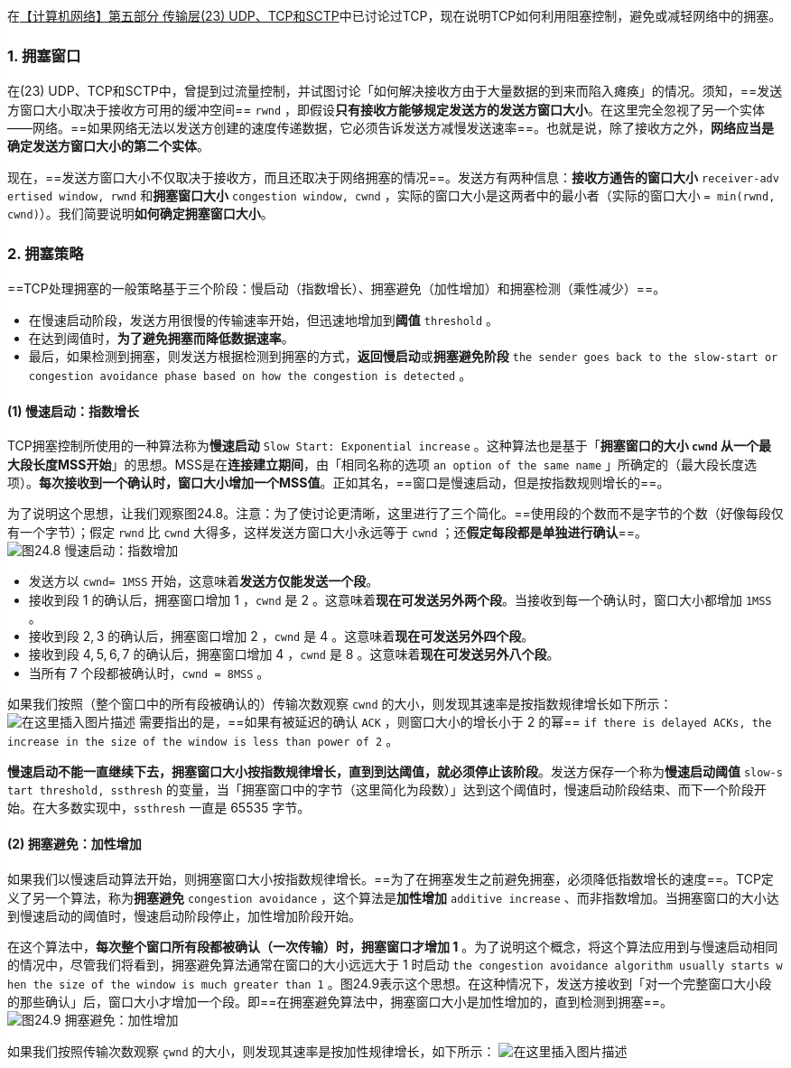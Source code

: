 在[【计算机网络】第五部分 传输层(23) UDP、TCP和SCTP](https://editor.csdn.net/md/?articleId=123029873)中已讨论过TCP，现在说明TCP如何利用阻塞控制，避免或减轻网络中的拥塞。
### 1. 拥塞窗口
在(23) UDP、TCP和SCTP中，曾提到过流量控制，并试图讨论「如何解决接收方由于大量数据的到来而陷入瘫痪」的情况。须知，==发送方窗口大小取决于接收方可用的缓冲空间== `rwnd` ，即假设**只有接收方能够规定发送方的发送方窗口大小**。在这里完全忽视了另一个实体——网络。==如果网络无法以发送方创建的速度传递数据，它必须告诉发送方减慢发送速率==。也就是说，除了接收方之外，**网络应当是确定发送方窗口大小的第二个实体**。

现在，==发送方窗口大小不仅取决于接收方，而且还取决于网络拥塞的情况==。发送方有两种信息：**接收方通告的窗口大小** `receiver-advertised window, rwnd` 和**拥塞窗口大小** `congestion window, cwnd` ，实际的窗口大小是这两者中的最小者（实际的窗口大小 `= min(rwnd, cwnd)`）。我们简要说明**如何确定拥塞窗口大小**。

### 2. 拥塞策略
==TCP处理拥塞的一般策略基于三个阶段：慢启动（指数增长）、拥塞避免（加性增加）和拥塞检测（乘性减少）==。
- 在慢速启动阶段，发送方用很慢的传输速率开始，但迅速地增加到**阈值** `threshold` 。
- 在达到阈值时，**为了避免拥塞而降低数据速率**。
- 最后，如果检测到拥塞，则发送方根据检测到拥塞的方式，**返回慢启动**或**拥塞避免阶段** `the sender goes back to the slow-start or congestion avoidance phase based on how the congestion is detected` 。
#### (1) 慢速启动：指数增长
TCP拥塞控制所使用的一种算法称为**慢速启动** `Slow Start: Exponential increase` 。这种算法也是基于「**拥塞窗口的大小 `cwnd` 从一个最大段长度MSS开始**」的思想。MSS是在**连接建立期间**，由「相同名称的选项 `an option of the same name` 」所确定的（最大段长度选项）。**每次接收到一个确认时，窗口大小增加一个MSS值**。正如其名，==窗口是慢速启动，但是按指数规则增长的==。

为了说明这个思想，让我们观察图24.8。注意：为了使讨论更清晰，这里进行了三个简化。==使用段的个数而不是字节的个数（好像每段仅有一个字节）；假定 `rwnd` 比 `cwnd` 大得多，这样发送方窗口大小永远等于 `cwnd` ；还**假定每段都是单独进行确认**==。
![图24.8 慢速启动：指数增加](https://img-blog.csdnimg.cn/2c0ee1f458b740fc97a8a4ecf0a504b3.png)
- 发送方以 `cwnd= 1MSS` 开始，这意味着**发送方仅能发送一个段**。
- 接收到段 $1$ 的确认后，拥塞窗口增加 $1$ ，`cwnd` 是 $2$ 。这意味着**现在可发送另外两个段**。当接收到每一个确认时，窗口大小都增加 `1MSS` 。
- 接收到段 $2, 3$ 的确认后，拥塞窗口增加 $2$ ，`cwnd` 是 $4$ 。这意味着**现在可发送另外四个段**。
-  接收到段 $4, 5, 6, 7$ 的确认后，拥塞窗口增加 $4$ ，`cwnd` 是 $8$ 。这意味着**现在可发送另外八个段**。
- 当所有 $7$ 个段都被确认时，`cwnd = 8MSS` 。

如果我们按照（整个窗口中的所有段被确认的）传输次数观察 `cwnd` 的大小，则发现其速率是按指数规律增长如下所示：
![在这里插入图片描述](https://img-blog.csdnimg.cn/c34c50bb42284b9b91f0c23c770b9b90.png)
需要指出的是，==如果有被延迟的确认 `ACK` ，则窗口大小的增长小于 $2$ 的幂== `if there is delayed ACKs, the increase in the size of the window is less than power of 2` 。

**慢速启动不能一直继续下去，拥塞窗口大小按指数规律增长，直到到达阈值，就必须停止该阶段**。发送方保存一个称为**慢速启动阈值** `slow-start threshold, ssthresh` 的变量，当「拥塞窗口中的字节（这里简化为段数）」达到这个阈值时，慢速启动阶段结束、而下一个阶段开始。在大多数实现中，`ssthresh` 一直是 $65535$ 字节。
#### (2) 拥塞避免：加性增加
如果我们以慢速启动算法开始，则拥塞窗口大小按指数规律增长。==为了在拥塞发生之前避免拥塞，必须降低指数增长的速度==。TCP定义了另一个算法，称为**拥塞避免** `congestion avoidance` ，这个算法是**加性增加** `additive increase` 、而非指数增加。当拥塞窗口的大小达到慢速启动的阈值时，慢速启动阶段停止，加性增加阶段开始。

在这个算法中，**每次整个窗口所有段都被确认（一次传输）时，拥塞窗口才增加 $1$** 。为了说明这个概念，将这个算法应用到与慢速启动相同的情况中，尽管我们将看到，拥塞避免算法通常在窗口的大小远远大于 $1$ 时启动 `the congestion avoidance algorithm usually starts when the size of the window is much greater than 1` 。图24.9表示这个思想。在这种情况下，发送方接收到「对一个完整窗口大小段的那些确认」后，窗口大小才增加一个段。即==在拥塞避免算法中，拥塞窗口大小是加性增加的，直到检测到拥塞==。
![图24.9 拥塞避免：加性增加](https://img-blog.csdnimg.cn/40ec0a02d42a432db30122db0b20cc65.png)

如果我们按照传输次数观察 `çwnd` 的大小，则发现其速率是按加性规律增长，如下所示：
![在这里插入图片描述](https://img-blog.csdnimg.cn/d327136caa374ed6bbd7171091b33532.png)

